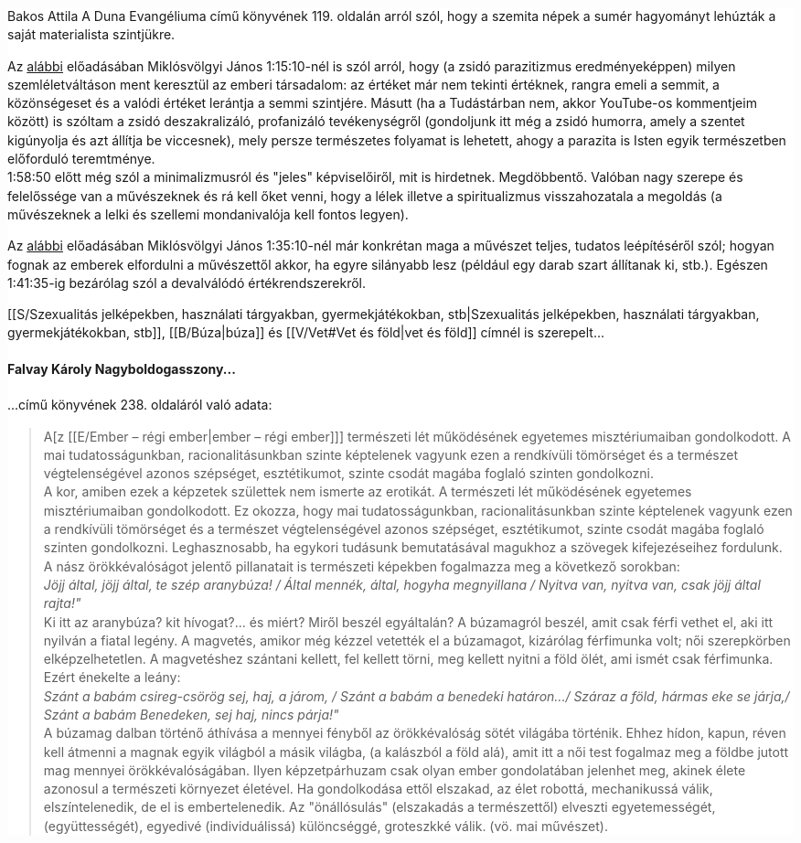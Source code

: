 
Bakos Attila A Duna Evangéliuma című könyvének 119. oldalán arról szól, hogy a szemita népek a sumér hagyományt lehúzták a saját materialista szintjükre.  

Az [alábbi](https://youtu.be/cKSfWvb2Gjg) előadásában Miklósvölgyi János 1:15:10-nél is szól arról, hogy (a zsidó parazitizmus eredményeképpen) milyen szemléletváltáson ment keresztül az emberi társadalom: az értéket már nem tekinti értéknek, rangra emeli a semmit, a közönségeset és a valódi értéket lerántja a semmi szintjére. Másutt (ha a Tudástárban nem, akkor YouTube-os kommentjeim között) is szóltam a zsidó deszakralizáló, profanizáló tevékenységről (gondoljunk itt még a zsidó humorra, amely a szentet kigúnyolja és azt állítja be viccesnek), mely persze természetes folyamat is lehetett, ahogy a parazita is Isten egyik természetben előforduló teremtménye.  
1:58:50 előtt még szól a minimalizmusról és "jeles" képviselőiről, mit is hirdetnek. Megdöbbentő. Valóban nagy szerepe és felelőssége van a művészeknek és rá kell őket venni, hogy a lélek illetve a spiritualizmus visszahozatala a megoldás (a művészeknek a lelki és szellemi mondanivalója kell fontos legyen).  

Az [alábbi](https://youtu.be/kTcT5zFr7kg) előadásában Miklósvölgyi János 1:35:10-nél már konkrétan maga a művészet teljes, tudatos leépítéséről szól; hogyan fognak az emberek elfordulni a művészettől akkor, ha egyre silányabb lesz (például egy darab szart állítanak ki, stb.). Egészen 1:41:35-ig bezárólag szól a devalválódó értékrendszerekről.  

[[S/Szexualitás jelképekben, használati tárgyakban, gyermekjátékokban, stb\|Szexualitás jelképekben, használati tárgyakban, gyermekjátékokban, stb]], [[B/Búza\|búza]] és [[V/Vet#Vet és föld\|vet és föld]] címnél is szerepelt...  

#### Falvay Károly Nagyboldogasszony...

...című könyvének 238. oldaláról való adata:  
> A\[z [[E/Ember – régi ember\|ember – régi ember]]\] természeti lét működésének egyetemes misztériumaiban gondolkodott. A mai tudatosságunkban, racionalitásunkban szinte képtelenek vagyunk ezen a rendkívüli tömörséget és a természet végtelenségével azonos szépséget, esztétikumot, szinte csodát magába foglaló szinten gondolkozni.  
> A kor, amiben ezek a képzetek születtek nem ismerte az erotikát. A természeti lét működésének egyetemes misztériumaiban gondolkodott. Ez okozza, hogy mai tudatosságunkban, racionalitásunkban szinte képtelenek vagyunk ezen a rendkívüli tömörséget és a természet végtelenségével azonos szépséget, esztétikumot, szinte csodát magába foglaló szinten gondolkozni. Leghasznosabb, ha egykori tudásunk bemutatásával magukhoz a szövegek kifejezéseihez fordulunk. A nász örökkévalóságot jelentő pillanatait is természeti képekben fogalmazza meg a következő sorokban:  
>  *Jöjj által, jöjj által, te szép aranybúza! / Által mennék, által, hogyha megnyillana / Nyitva van, nyitva van, csak jöjj által rajta!"*  
> Ki itt az aranybúza? kit hívogat?... és miért? Miről beszél egyáltalán? A búzamagról beszél, amit csak férfi vethet el, aki itt nyilván a fiatal legény. A magvetés, amikor még kézzel vetették el a búzamagot, kizárólag férfimunka volt; női szerepkörben elképzelhetetlen. A magvetéshez szántani kellett, fel kellett törni, meg kellett nyitni a föld ölét, ami ismét csak férfimunka. Ezért énekelte a leány:  
> *Szánt a babám csireg-csörög sej, haj, a járom, / Szánt a babám a benedeki határon.../ Száraz a föld, hármas eke se járja,/ Szánt a babám Benedeken, sej haj, nincs párja!"*  
> A búzamag dalban történő áthívása a mennyei fényből az örökkévalóság sötét világába történik. Ehhez hídon, kapun, réven kell átmenni a magnak egyik világból a másik világba, (a kalászból a föld alá), amit itt a női test fogalmaz meg a földbe jutott mag mennyei örökkévalóságában. Ilyen képzetpárhuzam csak olyan ember gondolatában jelenhet meg, akinek élete azonosul a természeti környezet életével. Ha gondolkodása ettől elszakad, az élet robottá, mechanikussá válik, elszíntelenedik, de el is embertelenedik. Az "önállósulás" (elszakadás a természettől) elveszti egyetemességét, (együttességét), egyedivé (individuálissá) különcséggé, groteszkké válik. (vö. mai művészet).  


[^1]: Lábjegyzet:  
[^2]: Lábjegyzet:  